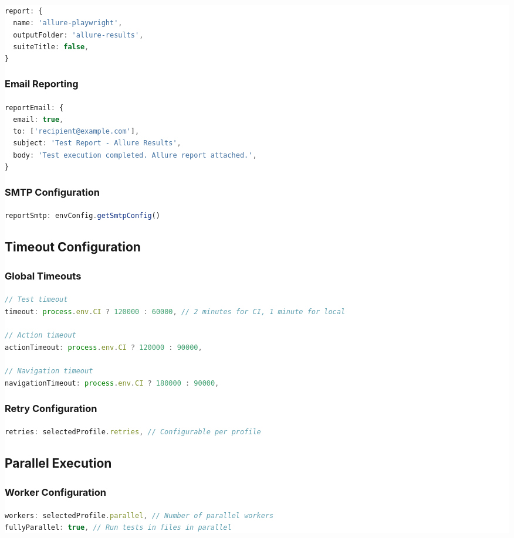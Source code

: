 ```typescript
report: {
  name: 'allure-playwright',
  outputFolder: 'allure-results',
  suiteTitle: false,
}
```

### Email Reporting

```typescript
reportEmail: {
  email: true,
  to: ['recipient@example.com'],
  subject: 'Test Report - Allure Results',
  body: 'Test execution completed. Allure report attached.',
}
```

### SMTP Configuration

```typescript
reportSmtp: envConfig.getSmtpConfig()
```

## Timeout Configuration

### Global Timeouts

```typescript
// Test timeout
timeout: process.env.CI ? 120000 : 60000, // 2 minutes for CI, 1 minute for local

// Action timeout
actionTimeout: process.env.CI ? 120000 : 90000,

// Navigation timeout
navigationTimeout: process.env.CI ? 180000 : 90000,
```

### Retry Configuration

```typescript
retries: selectedProfile.retries, // Configurable per profile
```

## Parallel Execution

### Worker Configuration

```typescript
workers: selectedProfile.parallel, // Number of parallel workers
fullyParallel: true, // Run tests in files in parallel
```
